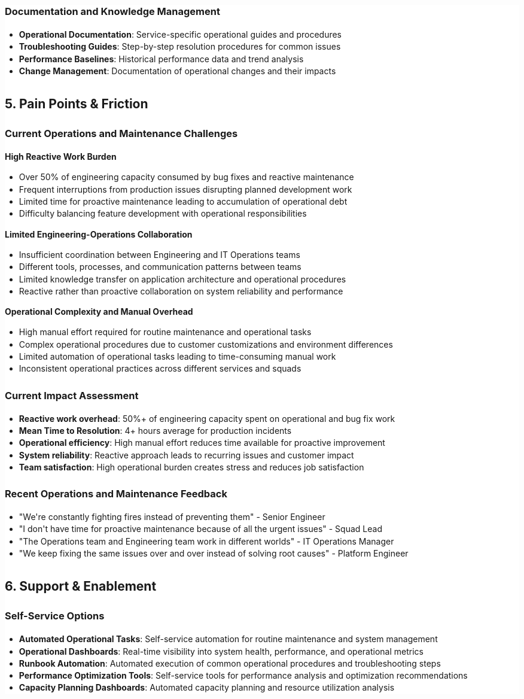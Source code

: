 ### Documentation and Knowledge Management
- **Operational Documentation**: Service-specific operational guides and procedures
- **Troubleshooting Guides**: Step-by-step resolution procedures for common issues
- **Performance Baselines**: Historical performance data and trend analysis
- **Change Management**: Documentation of operational changes and their impacts

## 5. Pain Points & Friction

### Current Operations and Maintenance Challenges

**High Reactive Work Burden**
- Over 50% of engineering capacity consumed by bug fixes and reactive maintenance
- Frequent interruptions from production issues disrupting planned development work
- Limited time for proactive maintenance leading to accumulation of operational debt
- Difficulty balancing feature development with operational responsibilities

**Limited Engineering-Operations Collaboration**
- Insufficient coordination between Engineering and IT Operations teams
- Different tools, processes, and communication patterns between teams
- Limited knowledge transfer on application architecture and operational procedures
- Reactive rather than proactive collaboration on system reliability and performance

**Operational Complexity and Manual Overhead**
- High manual effort required for routine maintenance and operational tasks
- Complex operational procedures due to customer customizations and environment differences
- Limited automation of operational tasks leading to time-consuming manual work
- Inconsistent operational practices across different services and squads

### Current Impact Assessment
- **Reactive work overhead**: 50%+ of engineering capacity spent on operational and bug fix work
- **Mean Time to Resolution**: 4+ hours average for production incidents
- **Operational efficiency**: High manual effort reduces time available for proactive improvement
- **System reliability**: Reactive approach leads to recurring issues and customer impact
- **Team satisfaction**: High operational burden creates stress and reduces job satisfaction

### Recent Operations and Maintenance Feedback
- "We're constantly fighting fires instead of preventing them" - Senior Engineer
- "I don't have time for proactive maintenance because of all the urgent issues" - Squad Lead
- "The Operations team and Engineering team work in different worlds" - IT Operations Manager
- "We keep fixing the same issues over and over instead of solving root causes" - Platform Engineer

## 6. Support & Enablement

### Self-Service Options
- **Automated Operational Tasks**: Self-service automation for routine maintenance and system management
- **Operational Dashboards**: Real-time visibility into system health, performance, and operational metrics
- **Runbook Automation**: Automated execution of common operational procedures and troubleshooting steps
- **Performance Optimization Tools**: Self-service tools for performance analysis and optimization recommendations
- **Capacity Planning Dashboards**: Automated capacity planning and resource utilization analysis
